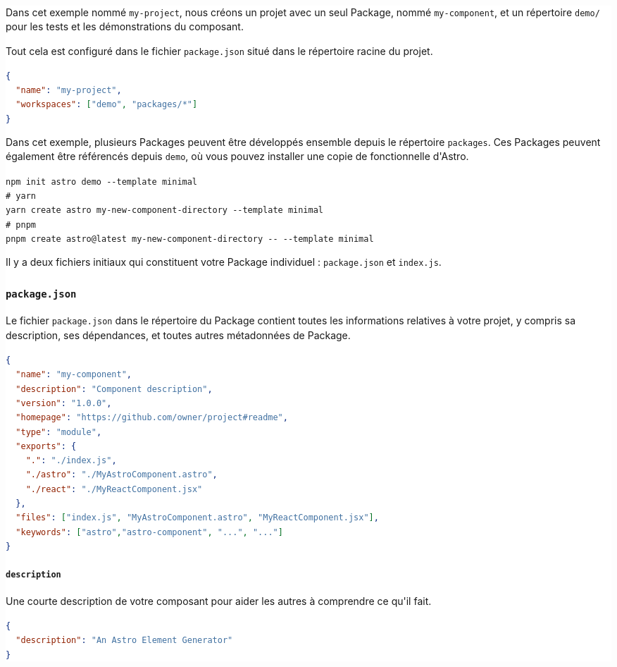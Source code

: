 Dans cet exemple nommé `my-project`, nous créons un projet avec un seul Package, nommé `my-component`, et un répertoire `demo/` pour les tests et les démonstrations du composant.

Tout cela est configuré dans le fichier `package.json` situé dans le répertoire racine du projet.

```json
{
  "name": "my-project",
  "workspaces": ["demo", "packages/*"]
}
```

Dans cet exemple, plusieurs Packages peuvent être développés ensemble depuis le répertoire `packages`. Ces Packages peuvent également être référencés depuis `demo`, où vous pouvez installer une copie de fonctionnelle d'Astro.

```shell
npm init astro demo --template minimal
# yarn
yarn create astro my-new-component-directory --template minimal
# pnpm
pnpm create astro@latest my-new-component-directory -- --template minimal
```

Il y a deux fichiers initiaux qui constituent votre Package individuel : `package.json` et `index.js`.

### `package.json`

Le fichier `package.json` dans le répertoire du Package contient toutes les informations relatives à votre projet, y compris sa description, ses dépendances, et toutes autres métadonnées de Package.

```json
{
  "name": "my-component",
  "description": "Component description",
  "version": "1.0.0",
  "homepage": "https://github.com/owner/project#readme",
  "type": "module",
  "exports": {
    ".": "./index.js",
    "./astro": "./MyAstroComponent.astro",
    "./react": "./MyReactComponent.jsx"
  },
  "files": ["index.js", "MyAstroComponent.astro", "MyReactComponent.jsx"],
  "keywords": ["astro","astro-component", "...", "..."]
}
```

#### `description`

Une courte description de votre composant pour aider les autres à comprendre ce qu'il fait.

```json
{
  "description": "An Astro Element Generator"
}
```
